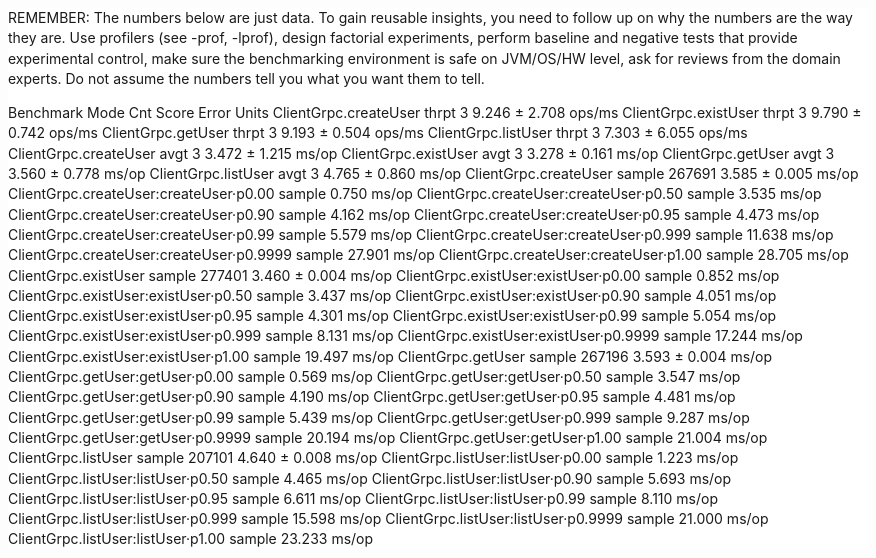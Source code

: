REMEMBER: The numbers below are just data. To gain reusable insights, you need to follow up on
why the numbers are the way they are. Use profilers (see -prof, -lprof), design factorial
experiments, perform baseline and negative tests that provide experimental control, make sure
the benchmarking environment is safe on JVM/OS/HW level, ask for reviews from the domain experts.
Do not assume the numbers tell you what you want them to tell.

Benchmark                                   Mode     Cnt   Score   Error   Units
ClientGrpc.createUser                      thrpt       3   9.246 ± 2.708  ops/ms
ClientGrpc.existUser                       thrpt       3   9.790 ± 0.742  ops/ms
ClientGrpc.getUser                         thrpt       3   9.193 ± 0.504  ops/ms
ClientGrpc.listUser                        thrpt       3   7.303 ± 6.055  ops/ms
ClientGrpc.createUser                       avgt       3   3.472 ± 1.215   ms/op
ClientGrpc.existUser                        avgt       3   3.278 ± 0.161   ms/op
ClientGrpc.getUser                          avgt       3   3.560 ± 0.778   ms/op
ClientGrpc.listUser                         avgt       3   4.765 ± 0.860   ms/op
ClientGrpc.createUser                     sample  267691   3.585 ± 0.005   ms/op
ClientGrpc.createUser:createUser·p0.00    sample           0.750           ms/op
ClientGrpc.createUser:createUser·p0.50    sample           3.535           ms/op
ClientGrpc.createUser:createUser·p0.90    sample           4.162           ms/op
ClientGrpc.createUser:createUser·p0.95    sample           4.473           ms/op
ClientGrpc.createUser:createUser·p0.99    sample           5.579           ms/op
ClientGrpc.createUser:createUser·p0.999   sample          11.638           ms/op
ClientGrpc.createUser:createUser·p0.9999  sample          27.901           ms/op
ClientGrpc.createUser:createUser·p1.00    sample          28.705           ms/op
ClientGrpc.existUser                      sample  277401   3.460 ± 0.004   ms/op
ClientGrpc.existUser:existUser·p0.00      sample           0.852           ms/op
ClientGrpc.existUser:existUser·p0.50      sample           3.437           ms/op
ClientGrpc.existUser:existUser·p0.90      sample           4.051           ms/op
ClientGrpc.existUser:existUser·p0.95      sample           4.301           ms/op
ClientGrpc.existUser:existUser·p0.99      sample           5.054           ms/op
ClientGrpc.existUser:existUser·p0.999     sample           8.131           ms/op
ClientGrpc.existUser:existUser·p0.9999    sample          17.244           ms/op
ClientGrpc.existUser:existUser·p1.00      sample          19.497           ms/op
ClientGrpc.getUser                        sample  267196   3.593 ± 0.004   ms/op
ClientGrpc.getUser:getUser·p0.00          sample           0.569           ms/op
ClientGrpc.getUser:getUser·p0.50          sample           3.547           ms/op
ClientGrpc.getUser:getUser·p0.90          sample           4.190           ms/op
ClientGrpc.getUser:getUser·p0.95          sample           4.481           ms/op
ClientGrpc.getUser:getUser·p0.99          sample           5.439           ms/op
ClientGrpc.getUser:getUser·p0.999         sample           9.287           ms/op
ClientGrpc.getUser:getUser·p0.9999        sample          20.194           ms/op
ClientGrpc.getUser:getUser·p1.00          sample          21.004           ms/op
ClientGrpc.listUser                       sample  207101   4.640 ± 0.008   ms/op
ClientGrpc.listUser:listUser·p0.00        sample           1.223           ms/op
ClientGrpc.listUser:listUser·p0.50        sample           4.465           ms/op
ClientGrpc.listUser:listUser·p0.90        sample           5.693           ms/op
ClientGrpc.listUser:listUser·p0.95        sample           6.611           ms/op
ClientGrpc.listUser:listUser·p0.99        sample           8.110           ms/op
ClientGrpc.listUser:listUser·p0.999       sample          15.598           ms/op
ClientGrpc.listUser:listUser·p0.9999      sample          21.000           ms/op
ClientGrpc.listUser:listUser·p1.00        sample          23.233           ms/op
